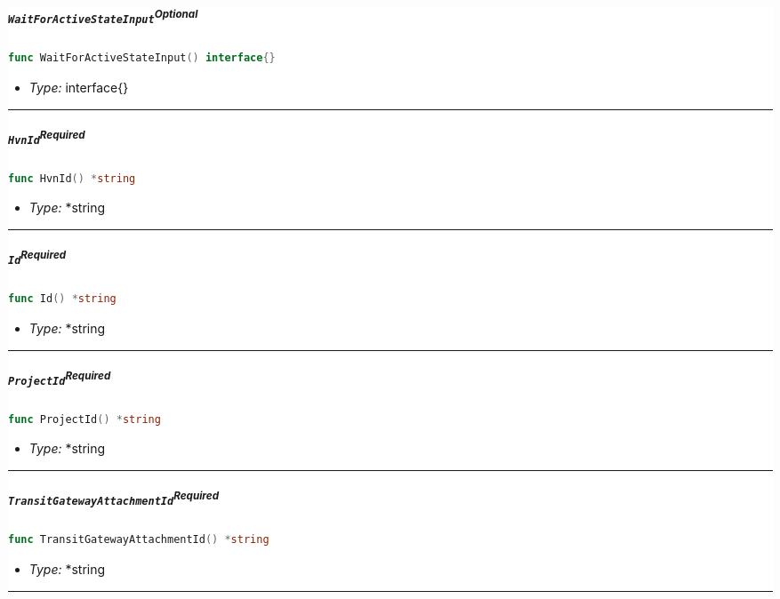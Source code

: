 ##### `WaitForActiveStateInput`<sup>Optional</sup> <a name="WaitForActiveStateInput" id="@cdktf/provider-hcp.dataHcpAwsTransitGatewayAttachment.DataHcpAwsTransitGatewayAttachment.property.waitForActiveStateInput"></a>

```go
func WaitForActiveStateInput() interface{}
```

- *Type:* interface{}

---

##### `HvnId`<sup>Required</sup> <a name="HvnId" id="@cdktf/provider-hcp.dataHcpAwsTransitGatewayAttachment.DataHcpAwsTransitGatewayAttachment.property.hvnId"></a>

```go
func HvnId() *string
```

- *Type:* *string

---

##### `Id`<sup>Required</sup> <a name="Id" id="@cdktf/provider-hcp.dataHcpAwsTransitGatewayAttachment.DataHcpAwsTransitGatewayAttachment.property.id"></a>

```go
func Id() *string
```

- *Type:* *string

---

##### `ProjectId`<sup>Required</sup> <a name="ProjectId" id="@cdktf/provider-hcp.dataHcpAwsTransitGatewayAttachment.DataHcpAwsTransitGatewayAttachment.property.projectId"></a>

```go
func ProjectId() *string
```

- *Type:* *string

---

##### `TransitGatewayAttachmentId`<sup>Required</sup> <a name="TransitGatewayAttachmentId" id="@cdktf/provider-hcp.dataHcpAwsTransitGatewayAttachment.DataHcpAwsTransitGatewayAttachment.property.transitGatewayAttachmentId"></a>

```go
func TransitGatewayAttachmentId() *string
```

- *Type:* *string

---